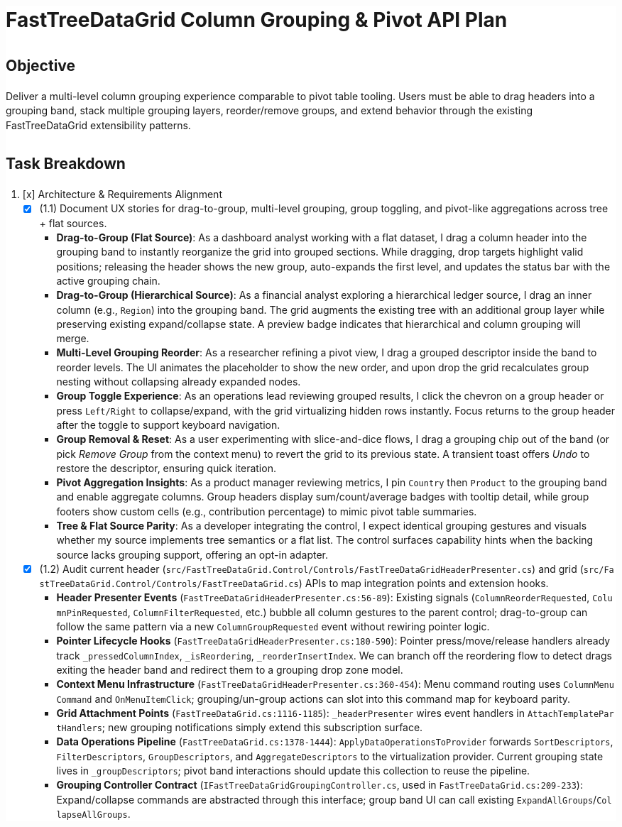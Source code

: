 # FastTreeDataGrid Column Grouping & Pivot API Plan

## Objective

Deliver a multi-level column grouping experience comparable to pivot table tooling. Users must be able to drag headers into a grouping band, stack multiple grouping layers, reorder/remove groups, and extend behavior through the existing FastTreeDataGrid extensibility patterns.

## Task Breakdown

1. [x] Architecture & Requirements Alignment
   - [x] (1.1) Document UX stories for drag-to-group, multi-level grouping, group toggling, and pivot-like aggregations across tree + flat sources.
     - **Drag-to-Group (Flat Source)**: As a dashboard analyst working with a flat dataset, I drag a column header into the grouping band to instantly reorganize the grid into grouped sections. While dragging, drop targets highlight valid positions; releasing the header shows the new group, auto-expands the first level, and updates the status bar with the active grouping chain.
     - **Drag-to-Group (Hierarchical Source)**: As a financial analyst exploring a hierarchical ledger source, I drag an inner column (e.g., `Region`) into the grouping band. The grid augments the existing tree with an additional group layer while preserving existing expand/collapse state. A preview badge indicates that hierarchical and column grouping will merge.
     - **Multi-Level Grouping Reorder**: As a researcher refining a pivot view, I drag a grouped descriptor inside the band to reorder levels. The UI animates the placeholder to show the new order, and upon drop the grid recalculates group nesting without collapsing already expanded nodes.
     - **Group Toggle Experience**: As an operations lead reviewing grouped results, I click the chevron on a group header or press `Left/Right` to collapse/expand, with the grid virtualizing hidden rows instantly. Focus returns to the group header after the toggle to support keyboard navigation.
     - **Group Removal & Reset**: As a user experimenting with slice-and-dice flows, I drag a grouping chip out of the band (or pick *Remove Group* from the context menu) to revert the grid to its previous state. A transient toast offers *Undo* to restore the descriptor, ensuring quick iteration.
     - **Pivot Aggregation Insights**: As a product manager reviewing metrics, I pin `Country` then `Product` to the grouping band and enable aggregate columns. Group headers display sum/count/average badges with tooltip detail, while group footers show custom cells (e.g., contribution percentage) to mimic pivot table summaries.
     - **Tree & Flat Source Parity**: As a developer integrating the control, I expect identical grouping gestures and visuals whether my source implements tree semantics or a flat list. The control surfaces capability hints when the backing source lacks grouping support, offering an opt-in adapter.
   - [x] (1.2) Audit current header (`src/FastTreeDataGrid.Control/Controls/FastTreeDataGridHeaderPresenter.cs`) and grid (`src/FastTreeDataGrid.Control/Controls/FastTreeDataGrid.cs`) APIs to map integration points and extension hooks.
     - **Header Presenter Events** (`FastTreeDataGridHeaderPresenter.cs:56-89`): Existing signals (`ColumnReorderRequested`, `ColumnPinRequested`, `ColumnFilterRequested`, etc.) bubble all column gestures to the parent control; drag-to-group can follow the same pattern via a new `ColumnGroupRequested` event without rewiring pointer logic.
     - **Pointer Lifecycle Hooks** (`FastTreeDataGridHeaderPresenter.cs:180-590`): Pointer press/move/release handlers already track `_pressedColumnIndex`, `_isReordering`, `_reorderInsertIndex`. We can branch off the reordering flow to detect drags exiting the header band and redirect them to a grouping drop zone model.
     - **Context Menu Infrastructure** (`FastTreeDataGridHeaderPresenter.cs:360-454`): Menu command routing uses `ColumnMenuCommand` and `OnMenuItemClick`; grouping/un-group actions can slot into this command map for keyboard parity.
     - **Grid Attachment Points** (`FastTreeDataGrid.cs:1116-1185`): `_headerPresenter` wires event handlers in `AttachTemplatePartHandlers`; new grouping notifications simply extend this subscription surface.
     - **Data Operations Pipeline** (`FastTreeDataGrid.cs:1378-1444`): `ApplyDataOperationsToProvider` forwards `SortDescriptors`, `FilterDescriptors`, `GroupDescriptors`, and `AggregateDescriptors` to the virtualization provider. Current grouping state lives in `_groupDescriptors`; pivot band interactions should update this collection to reuse the pipeline.
     - **Grouping Controller Contract** (`IFastTreeDataGridGroupingController.cs`, used in `FastTreeDataGrid.cs:209-233`): Expand/collapse commands are abstracted through this interface; group band UI can call existing `ExpandAllGroups`/`CollapseAllGroups`.